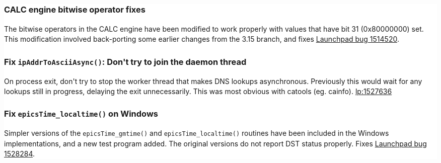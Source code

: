 ### CALC engine bitwise operator fixes

The bitwise operators in the CALC engine have been modified to work properly
with values that have bit 31 (0x80000000) set. This modification involved
back-porting some earlier changes from the 3.15 branch, and fixes
[Launchpad bug 1514520](https://code.launchpad.net/bugs/1514520).

### Fix `ipAddrToAsciiAsync()`: Don't try to join the daemon thread

On process exit, don't try to stop the worker thread that makes DNS lookups
asynchronous. Previously this would wait for any lookups still in progress,
delaying the exit unnecessarily. This was most obvious with catools (eg.
cainfo).
[lp:1527636](https://bugs.launchpad.net/bugs/1527636)

### Fix `epicsTime_localtime()` on Windows

Simpler versions of the `epicsTime_gmtime()` and `epicsTime_localtime()`
routines have been included in the Windows implementations, and a new test
program added. The original versions do not report DST status properly. Fixes
[Launchpad bug 1528284](https://bugs.launchpad.net/bugs/1528284).
